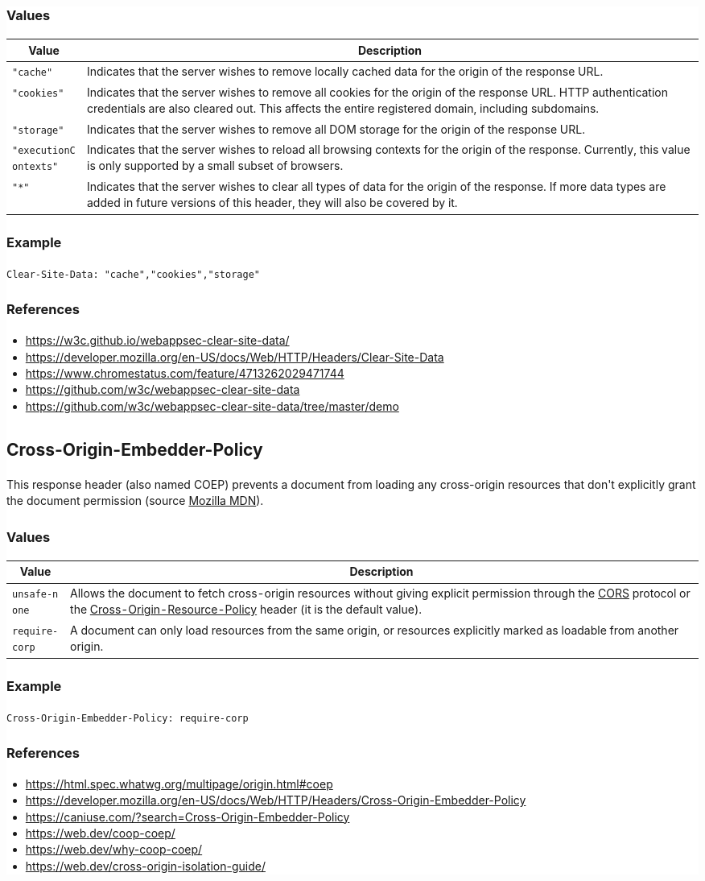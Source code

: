 ### Values

| Value               | Description |
|---------------------|-------------|
| `"cache"`   | Indicates that the server wishes to remove locally cached data for the origin of the response URL. |
| `"cookies"` | Indicates that the server wishes to remove all cookies for the origin of the response URL. HTTP authentication credentials are also cleared out. This affects the entire registered domain, including subdomains. |
| `"storage"` | Indicates that the server wishes to remove all DOM storage for the origin of the response URL. |
| `"executionContexts"` | Indicates that the server wishes to reload all browsing contexts for the origin of the response. Currently, this value is only supported by a small subset of browsers. |
| `"*"` | Indicates that the server wishes to clear all types of data for the origin of the response. If more data types are added in future versions of this header, they will also be covered by it. |

### Example

```
Clear-Site-Data: "cache","cookies","storage"
```

### References

* <https://w3c.github.io/webappsec-clear-site-data/>
* <https://developer.mozilla.org/en-US/docs/Web/HTTP/Headers/Clear-Site-Data>
* <https://www.chromestatus.com/feature/4713262029471744>
* <https://github.com/w3c/webappsec-clear-site-data>
* <https://github.com/w3c/webappsec-clear-site-data/tree/master/demo>

## Cross-Origin-Embedder-Policy

This response header (also named COEP) prevents a document from loading any cross-origin resources that don't explicitly grant the document permission (source [Mozilla MDN](https://developer.mozilla.org/en-US/docs/Web/HTTP/Headers/Cross-Origin-Embedder-Policy)).

### Values

| Value               | Description |
|---------------------|-------------|
| `unsafe-none`   | Allows the document to fetch cross-origin resources without giving explicit permission through the [CORS](https://developer.mozilla.org/en-US/docs/Web/HTTP/CORS) protocol or the [Cross-Origin-Resource-Policy](https://developer.mozilla.org/en-US/docs/Web/HTTP/Cross-Origin_Resource_Policy_(CORP)) header (it is the default value). |
| `require-corp` | A document can only load resources from the same origin, or resources explicitly marked as loadable from another origin. |

### Example

```
Cross-Origin-Embedder-Policy: require-corp
```

### References

* <https://html.spec.whatwg.org/multipage/origin.html#coep>
* <https://developer.mozilla.org/en-US/docs/Web/HTTP/Headers/Cross-Origin-Embedder-Policy>
* <https://caniuse.com/?search=Cross-Origin-Embedder-Policy>
* <https://web.dev/coop-coep/>
* <https://web.dev/why-coop-coep/>
* <https://web.dev/cross-origin-isolation-guide/>

